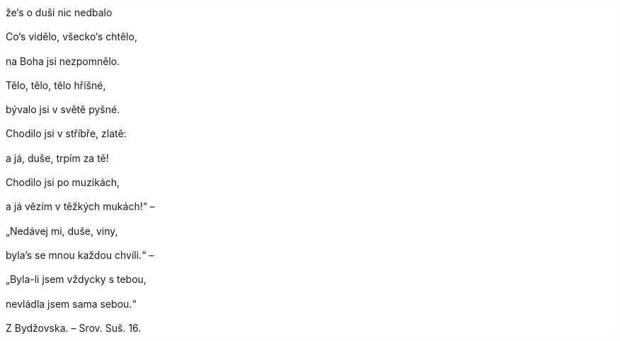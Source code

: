 že‘s o duši nic nedbalo

Co‘s vidělo, všecko‘s chtělo,

na Boha jsi nezpomnělo.

Tělo, tělo, tělo hříšné,

bývalo jsi v světě pyšné.

Chodilo jsi v stříbře, zlatě:

a já, duše, trpím za tě!

Chodilo jsi po muzikách,

a já vězím v těžkých mukách!“ –

„Nedávej mi, duše, viny,

byla’s se mnou každou chvíli.“ –

„Byla-li jsem vždycky s tebou,

nevládla jsem sama sebou.“

Z Bydžovska. – Srov. Suš. 16.

</section>
